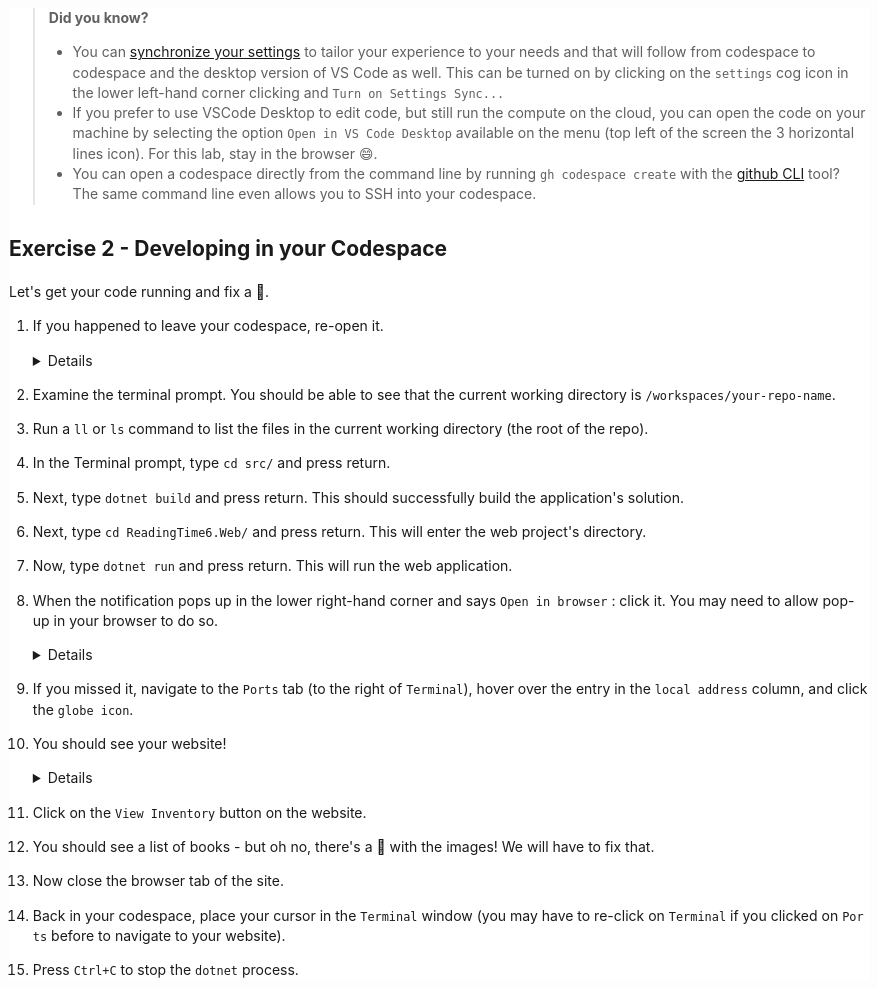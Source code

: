 > **Did you know?**
> - You can [synchronize your settings](https://code.visualstudio.com/docs/editor/settings-sync) to tailor your experience to your needs and that will follow from codespace to codespace and the desktop version of VS Code as well. This can be turned on by clicking on the `settings` cog icon in the lower left-hand corner clicking and `Turn on Settings Sync...`
> - If you prefer to use VSCode Desktop to edit code, but still run the compute on the cloud, you can open the code on your machine by selecting the option `Open in VS Code Desktop` available on the menu (top left of the screen the 3 horizontal lines icon). For this lab, stay in the browser :smile:.
> - You can open a codespace directly from the command line by running `gh codespace create` with the [github CLI](https://cli.github.com) tool? The same command line even allows you to SSH into your codespace.

## Exercise 2 - Developing in your Codespace

Let's get your code running and fix a 🐛.

1. If you happened to leave your codespace, re-open it.
    <details>

    1. On **your** repo's home page, click the green `<> Code` button.
    2. Select your existing codespace from the list.
    3. Wait for your codespace to start. This could take a moment, but should be faster than the first time you created it.
    </details>
2. Examine the terminal prompt. You should be able to see that the current working directory is `/workspaces/your-repo-name`.
3. Run a `ll` or `ls` command to list the files in the current working directory (the root of the repo).
4. In the Terminal prompt, type `cd src/` and press return.
5. Next, type `dotnet build` and press return. This should successfully build the application's solution.
6. Next, type `cd ReadingTime6.Web/` and press return. This will enter the web project's directory.
7. Now, type `dotnet run` and press return. This will run the web application.
8. When the notification pops up in the lower right-hand corner and says `Open in browser` : click it. You may need to allow pop-up in your browser to do so.
    <details>

    It should look like this:
    
    ![image](https://user-images.githubusercontent.com/19912012/200029613-004e8931-2b6e-45b2-adba-5875e373b5d7.png)
    </details>
9. If you missed it, navigate to the `Ports` tab (to the right of `Terminal`), hover over the entry in the `local address` column, and click the `globe icon`.
10. You should see your website!
    <details>

    If you were debugging locally, you would navigate to `localhost:5000` to see the site. In this case, you are running the site in a Codespace and the port is being forwarded to a URL that by default, is only accessible by you.

    If you see a `502`, `503`, or `504` error, wait a few seconds and refresh the page. The site is still starting up! :sleeping:
    </details>
11. Click on the `View Inventory` button on the website.
12. You should see a list of books - but oh no, there's a 🐛 with the images! We will have to fix that.
13. Now close the browser tab of the site.
14. Back in your codespace, place your cursor in the `Terminal` window (you may have to re-click on `Terminal` if you clicked on `Ports` before to navigate to your website).
15. Press `Ctrl+C` to stop the `dotnet` process.
